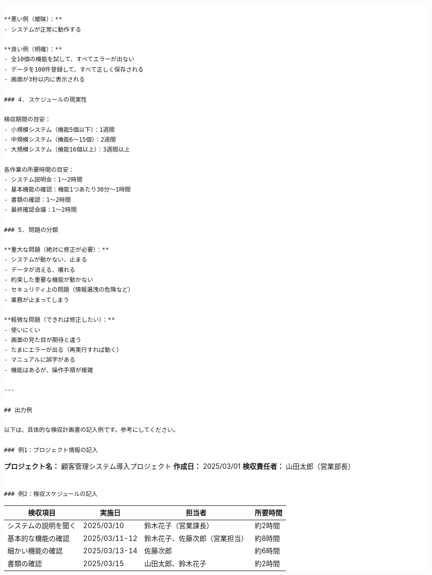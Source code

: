 ```

**悪い例（曖昧）：**
- システムが正常に動作する

**良い例（明確）：**
- 全10個の機能を試して、すべてエラーが出ない
- データを100件登録して、すべて正しく保存される
- 画面が3秒以内に表示される

### 4. スケジュールの現実性

検収期間の目安：
- 小規模システム（機能5個以下）：1週間
- 中規模システム（機能6〜15個）：2週間
- 大規模システム（機能16個以上）：3週間以上

各作業の所要時間の目安：
- システム説明会：1〜2時間
- 基本機能の確認：機能1つあたり30分〜1時間
- 書類の確認：1〜2時間
- 最終確認会議：1〜2時間

### 5. 問題の分類

**重大な問題（絶対に修正が必要）：**
- システムが動かない、止まる
- データが消える、壊れる
- 約束した重要な機能が動かない
- セキュリティ上の問題（情報漏洩の危険など）
- 業務が止まってしまう

**軽微な問題（できれば修正したい）：**
- 使いにくい
- 画面の見た目が期待と違う
- たまにエラーが出る（再実行すれば動く）
- マニュアルに誤字がある
- 機能はあるが、操作手順が複雑

---

## 出力例

以下は、具体的な検収計画書の記入例です。参考にしてください。

### 例1：プロジェクト情報の記入

```
**プロジェクト名：** 顧客管理システム導入プロジェクト
**作成日：** 2025/03/01
**検収責任者：** 山田太郎（営業部長）
```

### 例2：検収スケジュールの記入

```
| 検収項目 | 実施日 | 担当者 | 所要時間 |
|---------|--------|--------|---------|
| システムの説明を聞く | 2025/03/10 | 鈴木花子（営業課長） | 約2時間 |
| 基本的な機能の確認 | 2025/03/11-12 | 鈴木花子、佐藤次郎（営業担当） | 約8時間 |
| 細かい機能の確認 | 2025/03/13-14 | 佐藤次郎 | 約6時間 |
| 書類の確認 | 2025/03/15 | 山田太郎、鈴木花子 | 約2時間 |